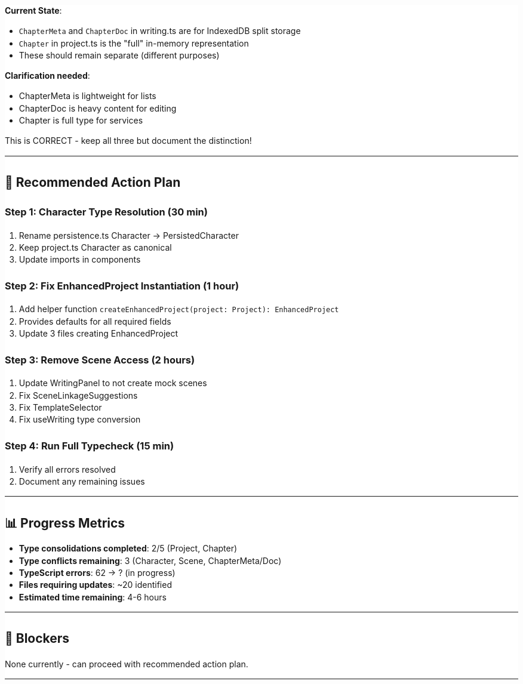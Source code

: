 **Current State**:
- `ChapterMeta` and `ChapterDoc` in writing.ts are for IndexedDB split storage
- `Chapter` in project.ts is the "full" in-memory representation
- These should remain separate (different purposes)

**Clarification needed**:
- ChapterMeta is lightweight for lists
- ChapterDoc is heavy content for editing
- Chapter is full type for services

This is CORRECT - keep all three but document the distinction!

---

## 🎯 Recommended Action Plan

### Step 1: Character Type Resolution (30 min)
1. Rename persistence.ts Character → PersistedCharacter
2. Keep project.ts Character as canonical
3. Update imports in components

### Step 2: Fix EnhancedProject Instantiation (1 hour)
1. Add helper function `createEnhancedProject(project: Project): EnhancedProject`
2. Provides defaults for all required fields
3. Update 3 files creating EnhancedProject

### Step 3: Remove Scene Access (2 hours)
1. Update WritingPanel to not create mock scenes
2. Fix SceneLinkageSuggestions
3. Fix TemplateSelector
4. Fix useWriting type conversion

### Step 4: Run Full Typecheck (15 min)
1. Verify all errors resolved
2. Document any remaining issues

---

## 📊 Progress Metrics

- **Type consolidations completed**: 2/5 (Project, Chapter)
- **Type conflicts remaining**: 3 (Character, Scene, ChapterMeta/Doc)
- **TypeScript errors**: 62 → ? (in progress)
- **Files requiring updates**: ~20 identified
- **Estimated time remaining**: 4-6 hours

---

## 🚧 Blockers

None currently - can proceed with recommended action plan.

---